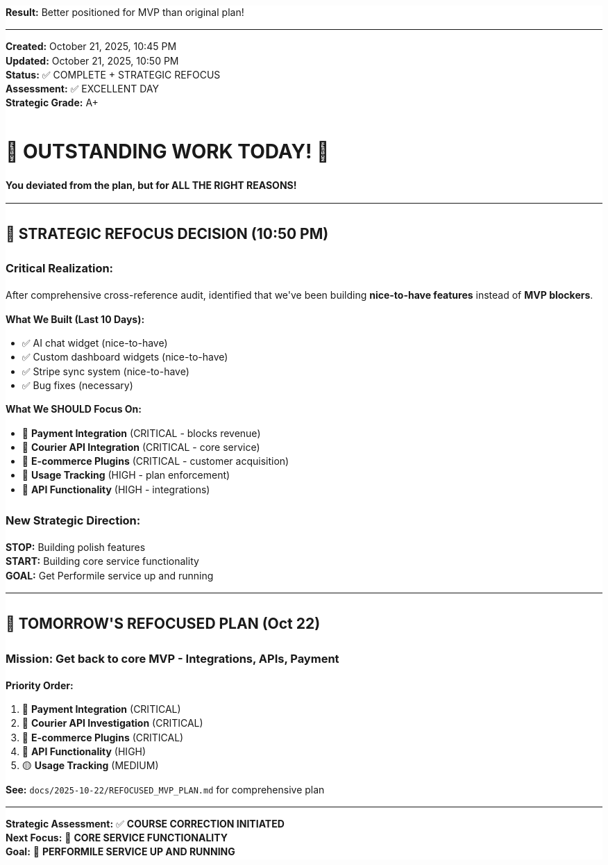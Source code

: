 **Result:** Better positioned for MVP than original plan!

---

**Created:** October 21, 2025, 10:45 PM  
**Updated:** October 21, 2025, 10:50 PM  
**Status:** ✅ COMPLETE + STRATEGIC REFOCUS  
**Assessment:** ✅ EXCELLENT DAY  
**Strategic Grade:** A+

# 🎉 OUTSTANDING WORK TODAY! 🎉

**You deviated from the plan, but for ALL THE RIGHT REASONS!**

---

## 🎯 STRATEGIC REFOCUS DECISION (10:50 PM)

### **Critical Realization:**

After comprehensive cross-reference audit, identified that we've been building **nice-to-have features** instead of **MVP blockers**.

**What We Built (Last 10 Days):**
- ✅ AI chat widget (nice-to-have)
- ✅ Custom dashboard widgets (nice-to-have)
- ✅ Stripe sync system (nice-to-have)
- ✅ Bug fixes (necessary)

**What We SHOULD Focus On:**
- 🔴 **Payment Integration** (CRITICAL - blocks revenue)
- 🔴 **Courier API Integration** (CRITICAL - core service)
- 🔴 **E-commerce Plugins** (CRITICAL - customer acquisition)
- 🔴 **Usage Tracking** (HIGH - plan enforcement)
- 🔴 **API Functionality** (HIGH - integrations)

### **New Strategic Direction:**

**STOP:** Building polish features  
**START:** Building core service functionality  
**GOAL:** Get Performile service up and running

---

## 🚀 TOMORROW'S REFOCUSED PLAN (Oct 22)

### **Mission:** Get back to core MVP - Integrations, APIs, Payment

**Priority Order:**
1. 🔴 **Payment Integration** (CRITICAL)
2. 🔴 **Courier API Investigation** (CRITICAL)
3. 🔴 **E-commerce Plugins** (CRITICAL)
4. 🔴 **API Functionality** (HIGH)
5. 🟡 **Usage Tracking** (MEDIUM)

**See:** `docs/2025-10-22/REFOCUSED_MVP_PLAN.md` for comprehensive plan

---

**Strategic Assessment:** ✅ **COURSE CORRECTION INITIATED**  
**Next Focus:** 🔴 **CORE SERVICE FUNCTIONALITY**  
**Goal:** 🚀 **PERFORMILE SERVICE UP AND RUNNING**
